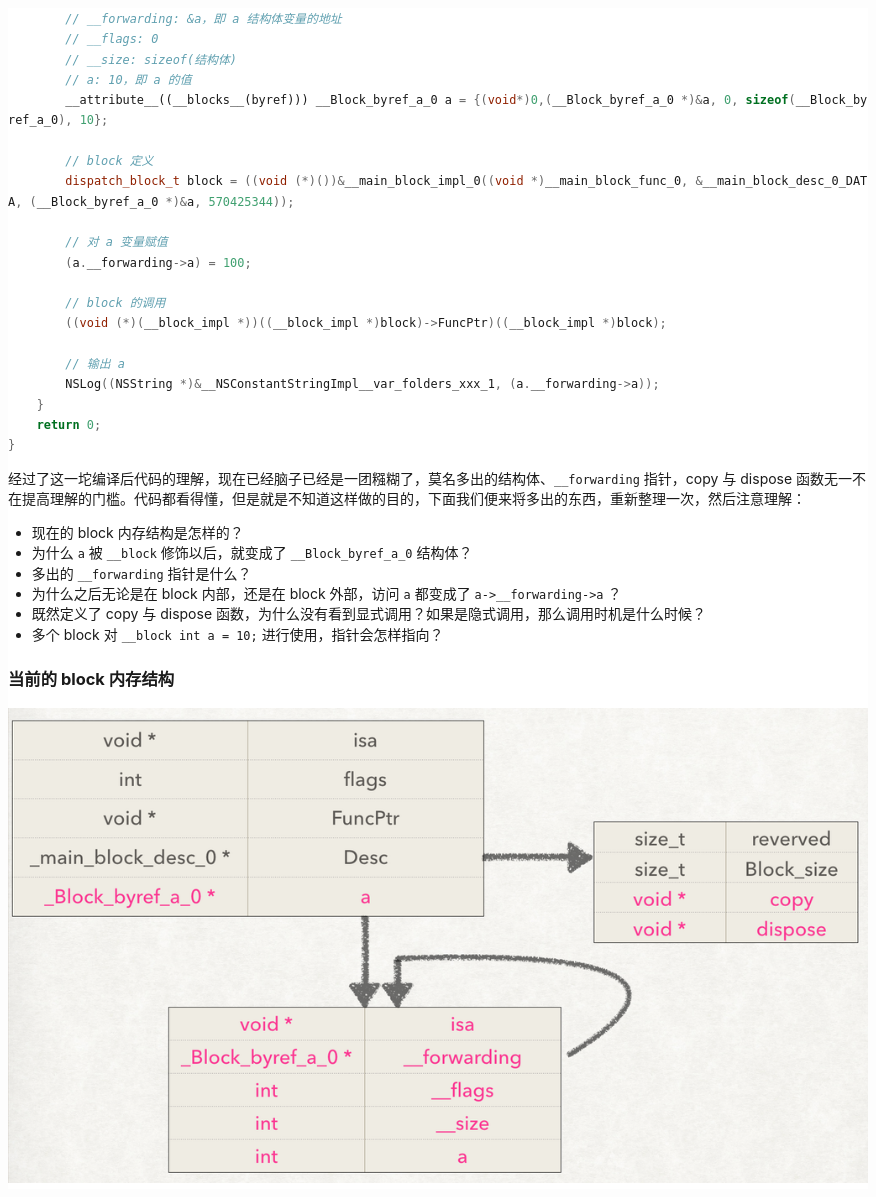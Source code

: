 ```cpp
		// __forwarding: &a，即 a 结构体变量的地址
		// __flags: 0
		// __size: sizeof(结构体)
		// a: 10，即 a 的值
        __attribute__((__blocks__(byref))) __Block_byref_a_0 a = {(void*)0,(__Block_byref_a_0 *)&a, 0, sizeof(__Block_byref_a_0), 10};

		// block 定义
        dispatch_block_t block = ((void (*)())&__main_block_impl_0((void *)__main_block_func_0, &__main_block_desc_0_DATA, (__Block_byref_a_0 *)&a, 570425344));

		// 对 a 变量赋值
        (a.__forwarding->a) = 100;

		// block 的调用
        ((void (*)(__block_impl *))((__block_impl *)block)->FuncPtr)((__block_impl *)block);
                            
		// 输出 a
        NSLog((NSString *)&__NSConstantStringImpl__var_folders_xxx_1, (a.__forwarding->a));
    }
    return 0;
}
```

经过了这一坨编译后代码的理解，现在已经脑子已经是一团糨糊了，莫名多出的结构体、`__forwarding` 指针，copy 与 dispose 函数无一不在提高理解的门槛。代码都看得懂，但是就是不知道这样做的目的，下面我们便来将多出的东西，重新整理一次，然后注意理解：

- 现在的 block 内存结构是怎样的？
- 为什么 `a` 被 `__block` 修饰以后，就变成了 `__Block_byref_a_0` 结构体？
- 多出的 `__forwarding` 指针是什么？
- 为什么之后无论是在 block 内部，还是在 block 外部，访问 `a` 都变成了 `a->__forwarding->a` ？
- 既然定义了 copy 与 dispose 函数，为什么没有看到显式调用？如果是隐式调用，那么调用时机是什么时候？
- 多个 block 对 `__block int a = 10;` 进行使用，指针会怎样指向？

### 当前的 block 内存结构

![](./images/3.png)
